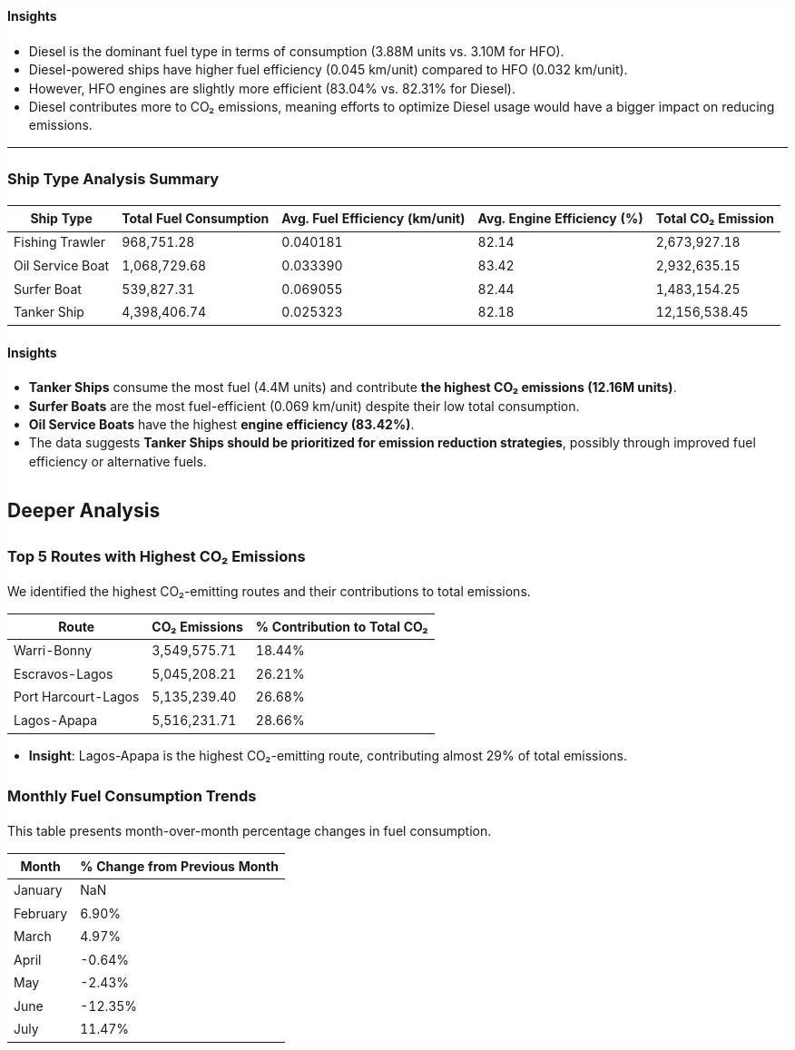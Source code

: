 #### **Insights**  
- Diesel is the dominant fuel type in terms of consumption (3.88M units vs. 3.10M for HFO).  
- Diesel-powered ships have higher fuel efficiency (0.045 km/unit) compared to HFO (0.032 km/unit).  
- However, HFO engines are slightly more efficient (83.04% vs. 82.31% for Diesel).  
- Diesel contributes more to CO₂ emissions, meaning efforts to optimize Diesel usage would have a bigger impact on reducing emissions.  

---

### **Ship Type Analysis Summary**  
| Ship Type          | Total Fuel Consumption | Avg. Fuel Efficiency (km/unit) | Avg. Engine Efficiency (%) | Total CO₂ Emission |
|--------------------|------------------------|-------------------------------|----------------------------|---------------------|
| Fishing Trawler   | 968,751.28              | 0.040181                      | 82.14                      | 2,673,927.18        |
| Oil Service Boat  | 1,068,729.68            | 0.033390                      | 83.42                      | 2,932,635.15        |
| Surfer Boat       | 539,827.31              | 0.069055                      | 82.44                      | 1,483,154.25        |
| Tanker Ship       | 4,398,406.74            | 0.025323                      | 82.18                      | 12,156,538.45       |

#### **Insights**  
- **Tanker Ships** consume the most fuel (4.4M units) and contribute **the highest CO₂ emissions (12.16M units)**.  
- **Surfer Boats** are the most fuel-efficient (0.069 km/unit) despite their low total consumption.  
- **Oil Service Boats** have the highest **engine efficiency (83.42%)**.  
- The data suggests **Tanker Ships should be prioritized for emission reduction strategies**, possibly through improved fuel efficiency or alternative fuels.  


## Deeper Analysis

### Top 5 Routes with Highest CO₂ Emissions
We identified the highest CO₂-emitting routes and their contributions to total emissions.

| Route | CO₂ Emissions | % Contribution to Total CO₂ |
|--------|--------------|----------------------------|
| Warri-Bonny | 3,549,575.71 | 18.44% |
| Escravos-Lagos | 5,045,208.21 | 26.21% |
| Port Harcourt-Lagos | 5,135,239.40 | 26.68% |
| Lagos-Apapa | 5,516,231.71 | 28.66% |

- **Insight**: Lagos-Apapa is the highest CO₂-emitting route, contributing almost 29% of total emissions.

### Monthly Fuel Consumption Trends
This table presents month-over-month percentage changes in fuel consumption.

| Month | % Change from Previous Month |
|--------|----------------------------|
| January | NaN |
| February | 6.90% |
| March | 4.97% |
| April | -0.64% |
| May | -2.43% |
| June | -12.35% |
| July | 11.47% |